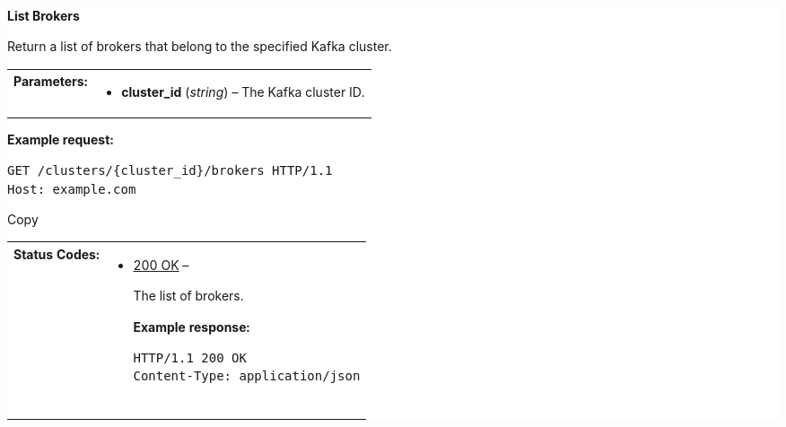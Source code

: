 **List Brokers**

Return a list of brokers that belong to the specified Kafka cluster.

<table class="docutils field-list" frame="void" rules="none"><colgroup><col class="field-name"> <col class="field-body"></colgroup>

<tbody valign="top">

<tr class="field-odd field">

<th class="field-name">Parameters:</th>

<td class="field-body">

*   **cluster_id** (_string_) – The Kafka cluster ID.

</td>

</tr>

</tbody>

</table>

**Example request:**

<div class="highlight-http notranslate">

<div class="highlight">

<pre><span></span><span class="nf">GET</span> <span class="nn">/clusters/{cluster_id}/brokers</span> <span class="kr">HTTP</span><span class="o">/</span><span class="m">1.1</span>
<span class="na">Host</span><span class="o">:</span> <span class="l">example.com</span>
</pre>

<div class="copy-code-button"><span>Copy</span></div>

</div>

</div>

<table class="docutils field-list" frame="void" rules="none"><colgroup><col class="field-name"> <col class="field-body"></colgroup>

<tbody valign="top">

<tr class="field-odd field">

<th class="field-name">Status Codes:</th>

<td class="field-body">

*   [200 OK](http://www.w3.org/Protocols/rfc2616/rfc2616-sec10.html#sec10.2.1) –

    The list of brokers.

    **Example response:**

    <div class="highlight-http notranslate">

    <div class="highlight">

    <pre><span></span><span class="kr">HTTP</span><span class="o">/</span><span class="m">1.1</span> <span class="m">200</span> <span class="ne">OK</span>
    <span class="na">Content-Type</span><span class="o">:</span> <span class="l">application/json</span>
